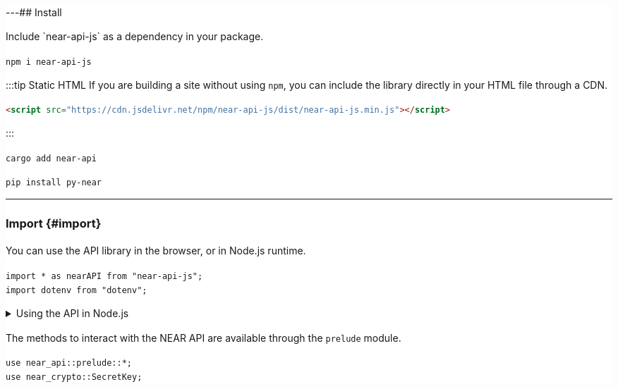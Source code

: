 ---## Install

<Tabs groupId="api">
  <TabItem value="js" label="🌐 JavaScript">
  Include `near-api-js` as a dependency in your package.

  ```bash
  npm i near-api-js
  ```

  :::tip Static HTML
  If you are building a site without using `npm`, you can include the library directly in your HTML file through a CDN.

  ```html
  <script src="https://cdn.jsdelivr.net/npm/near-api-js/dist/near-api-js.min.js"></script>
  ```
  :::

  </TabItem>
  <TabItem value="rust" label="🦀 Rust">

  ```bash
  cargo add near-api
  ```
  </TabItem>
  <TabItem value="python" label="🐍 Python">

  ```shell
  pip install py-near
  ```
  </TabItem>
</Tabs>

<hr class="subsection" />

### Import {#import}

<Tabs groupId="api">
  <TabItem value="js" label="🌐 JavaScript">
  You can use the API library in the browser, or in Node.js runtime. 

  ```
import * as nearAPI from "near-api-js";
import dotenv from "dotenv";
```

  <details><summary>Using the API in Node.js</summary></details>

  </TabItem>
  <TabItem value="rust" label="🦀 Rust">

  The methods to interact with the NEAR API are available through the `prelude` module.

  ```
use near_api::prelude::*;
use near_crypto::SecretKey;
```

  </TabItem>
  <TabItem value="python" label="🐍 Python">
